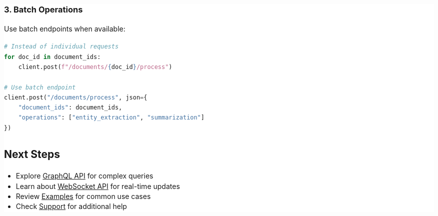 ### 3. Batch Operations

Use batch endpoints when available:

```python
# Instead of individual requests
for doc_id in document_ids:
    client.post(f"/documents/{doc_id}/process")

# Use batch endpoint
client.post("/documents/process", json={
    "document_ids": document_ids,
    "operations": ["entity_extraction", "summarization"]
})
```

## Next Steps

- Explore [GraphQL API](/api/graphql-api) for complex queries
- Learn about [WebSocket API](/api/websocket-api) for real-time updates
- Review [Examples](/examples) for common use cases
- Check [Support](/support) for additional help